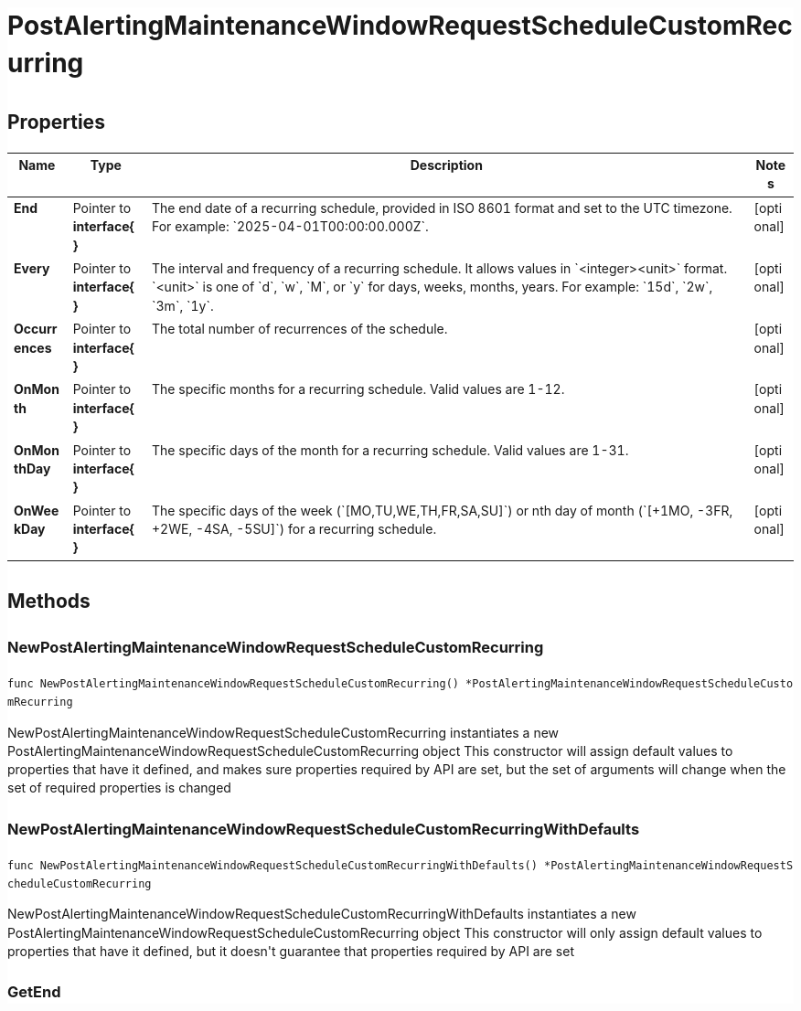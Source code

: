 # PostAlertingMaintenanceWindowRequestScheduleCustomRecurring

## Properties

Name | Type | Description | Notes
------------ | ------------- | ------------- | -------------
**End** | Pointer to **interface{}** | The end date of a recurring schedule, provided in ISO 8601 format and set to the UTC timezone. For example: &#x60;2025-04-01T00:00:00.000Z&#x60;. | [optional] 
**Every** | Pointer to **interface{}** | The interval and frequency of a recurring schedule. It allows values in &#x60;&lt;integer&gt;&lt;unit&gt;&#x60; format. &#x60;&lt;unit&gt;&#x60; is one of &#x60;d&#x60;, &#x60;w&#x60;, &#x60;M&#x60;, or &#x60;y&#x60; for days, weeks, months, years. For example: &#x60;15d&#x60;, &#x60;2w&#x60;, &#x60;3m&#x60;, &#x60;1y&#x60;. | [optional] 
**Occurrences** | Pointer to **interface{}** | The total number of recurrences of the schedule. | [optional] 
**OnMonth** | Pointer to **interface{}** | The specific months for a recurring schedule. Valid values are 1-12. | [optional] 
**OnMonthDay** | Pointer to **interface{}** | The specific days of the month for a recurring schedule. Valid values are 1-31. | [optional] 
**OnWeekDay** | Pointer to **interface{}** | The specific days of the week (&#x60;[MO,TU,WE,TH,FR,SA,SU]&#x60;) or nth day of month (&#x60;[+1MO, -3FR, +2WE, -4SA, -5SU]&#x60;) for a recurring schedule. | [optional] 

## Methods

### NewPostAlertingMaintenanceWindowRequestScheduleCustomRecurring

`func NewPostAlertingMaintenanceWindowRequestScheduleCustomRecurring() *PostAlertingMaintenanceWindowRequestScheduleCustomRecurring`

NewPostAlertingMaintenanceWindowRequestScheduleCustomRecurring instantiates a new PostAlertingMaintenanceWindowRequestScheduleCustomRecurring object
This constructor will assign default values to properties that have it defined,
and makes sure properties required by API are set, but the set of arguments
will change when the set of required properties is changed

### NewPostAlertingMaintenanceWindowRequestScheduleCustomRecurringWithDefaults

`func NewPostAlertingMaintenanceWindowRequestScheduleCustomRecurringWithDefaults() *PostAlertingMaintenanceWindowRequestScheduleCustomRecurring`

NewPostAlertingMaintenanceWindowRequestScheduleCustomRecurringWithDefaults instantiates a new PostAlertingMaintenanceWindowRequestScheduleCustomRecurring object
This constructor will only assign default values to properties that have it defined,
but it doesn't guarantee that properties required by API are set

### GetEnd
